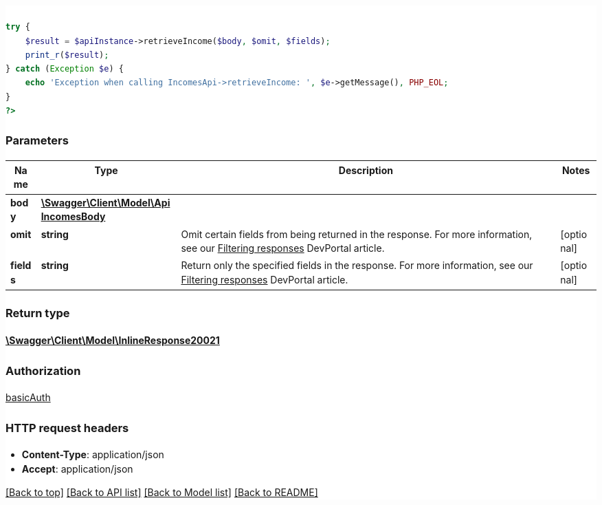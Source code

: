 ```php

try {
    $result = $apiInstance->retrieveIncome($body, $omit, $fields);
    print_r($result);
} catch (Exception $e) {
    echo 'Exception when calling IncomesApi->retrieveIncome: ', $e->getMessage(), PHP_EOL;
}
?>
```

### Parameters

Name | Type | Description  | Notes
------------- | ------------- | ------------- | -------------
 **body** | [**\Swagger\Client\Model\ApiIncomesBody**](../Model/ApiIncomesBody.md)|  |
 **omit** | **string**| Omit certain fields from being returned in the response. For more information, see our [Filtering responses](https://developers.belvo.com/docs/searching-and-filtering) DevPortal article. | [optional]
 **fields** | **string**| Return only the specified fields in the response. For more information, see our [Filtering responses](https://developers.belvo.com/docs/searching-and-filtering) DevPortal article. | [optional]

### Return type

[**\Swagger\Client\Model\InlineResponse20021**](../Model/InlineResponse20021.md)

### Authorization

[basicAuth](../../README.md#basicAuth)

### HTTP request headers

 - **Content-Type**: application/json
 - **Accept**: application/json

[[Back to top]](#) [[Back to API list]](../../README.md#documentation-for-api-endpoints) [[Back to Model list]](../../README.md#documentation-for-models) [[Back to README]](../../README.md)

